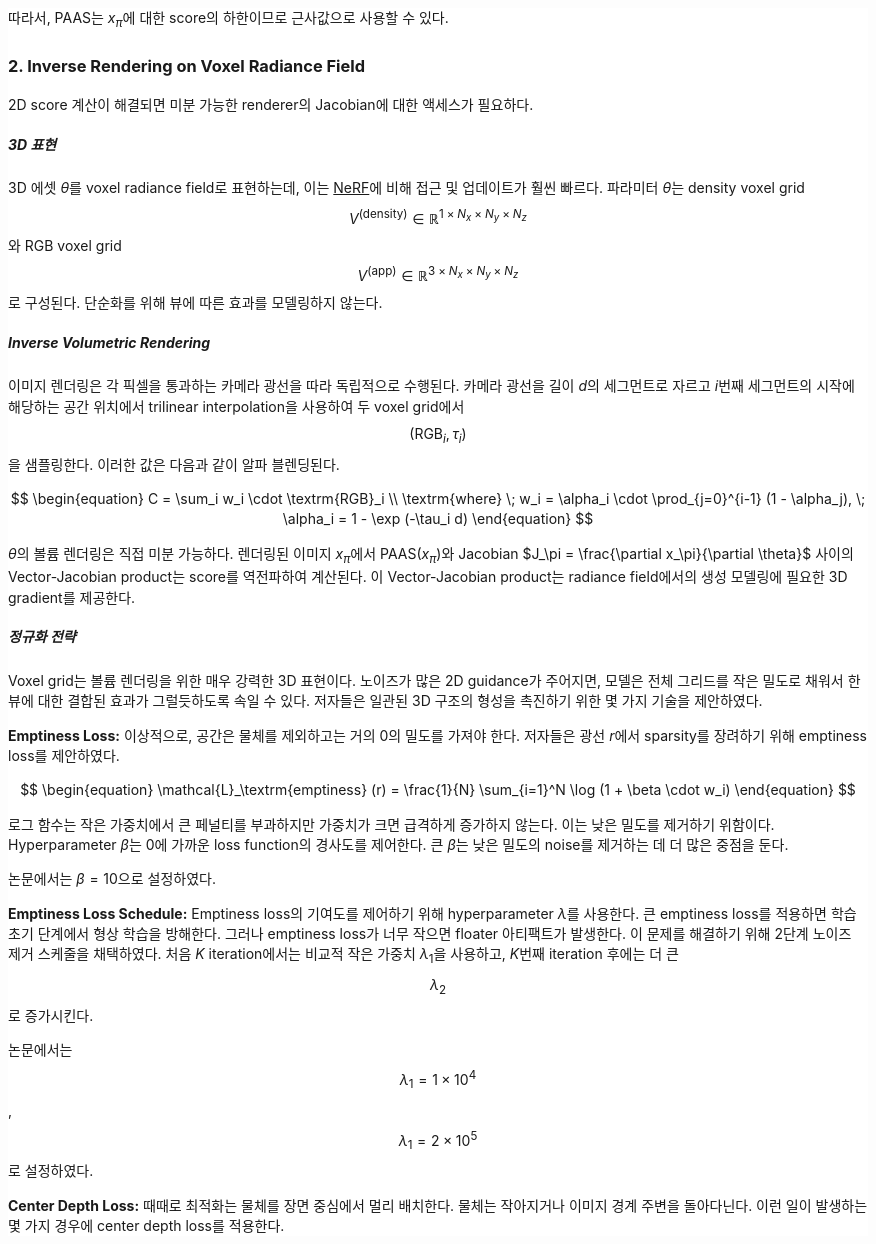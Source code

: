따라서, PAAS는 $x_\pi$에 대한 score의 하한이므로 근사값으로 사용할 수 있다. 

### 2. Inverse Rendering on Voxel Radiance Field
2D score 계산이 해결되면 미분 가능한 renderer의 Jacobian에 대한 액세스가 필요하다. 

##### 3D 표현
3D 에셋 $\theta$를 voxel radiance field로 표현하는데, 이는 [NeRF](https://kimjy99.github.io/논문리뷰/nerf)에 비해 접근 및 업데이트가 훨씬 빠르다. 파라미터 $\theta$는 density voxel grid $$V^\textrm{(density)} \in \mathbb{R}^{1 \times N_x \times N_y \times N_z}$$와 RGB voxel grid $$V^\textrm{(app)} \in \mathbb{R}^{3 \times N_x \times N_y \times N_z}$$로 구성된다. 단순화를 위해 뷰에 따른 효과를 모델링하지 않는다. 

##### Inverse Volumetric Rendering
이미지 렌더링은 각 픽셀을 통과하는 카메라 광선을 따라 독립적으로 수행된다. 카메라 광선을 길이 $d$의 세그먼트로 자르고 $i$번째 세그먼트의 시작에 해당하는 공간 위치에서 trilinear interpolation을 사용하여 두 voxel grid에서 $$(\textrm{RGB}_i, \tau_i)$$을 샘플링한다. 이러한 값은 다음과 같이 알파 블렌딩된다. 

$$
\begin{equation}
C = \sum_i w_i \cdot \textrm{RGB}_i \\
\textrm{where} \; w_i = \alpha_i \cdot \prod_{j=0}^{i-1} (1 - \alpha_j), \; \alpha_i = 1 - \exp (-\tau_i d)
\end{equation}
$$

$\theta$의 볼륨 렌더링은 직접 미분 가능하다. 렌더링된 이미지 $x_\pi$에서 $\textrm{PAAS}(x_\pi)$와 Jacobian $J_\pi = \frac{\partial x_\pi}{\partial \theta}$ 사이의 Vector-Jacobian product는 score를 역전파하여 계산된다. 이 Vector-Jacobian product는 radiance field에서의 생성 모델링에 필요한 3D gradient를 제공한다. 

##### 정규화 전략
Voxel grid는 볼륨 렌더링을 위한 매우 강력한 3D 표현이다. 노이즈가 많은 2D guidance가 주어지면, 모델은 전체 그리드를 작은 밀도로 채워서 한 뷰에 대한 결합된 효과가 그럴듯하도록 속일 수 있다. 저자들은 일관된 3D 구조의 형성을 촉진하기 위한 몇 가지 기술을 제안하였다. 

**Emptiness Loss:** 이상적으로, 공간은 물체를 제외하고는 거의 0의 밀도를 가져야 한다. 저자들은 광선 $r$에서 sparsity를 장려하기 위해 emptiness loss를 제안하였다. 

$$
\begin{equation}
\mathcal{L}_\textrm{emptiness} (r) = \frac{1}{N} \sum_{i=1}^N \log (1 + \beta \cdot w_i)
\end{equation}
$$

로그 함수는 작은 가중치에서 큰 페널티를 부과하지만 가중치가 크면 급격하게 증가하지 않는다. 이는 낮은 밀도를 제거하기 위함이다. Hyperparameter $\beta$는 0에 가까운 loss function의 경사도를 제어한다. 큰 $\beta$는 낮은 밀도의 noise를 제거하는 데 더 많은 중점을 둔다. 

논문에서는 $\beta = 10$으로 설정하였다. 

**Emptiness Loss Schedule:** Emptiness loss의 기여도를 제어하기 위해 hyperparameter $\lambda$를 사용한다. 큰 emptiness loss를 적용하면 학습 초기 단계에서 형상 학습을 방해한다. 그러나 emptiness loss가 너무 작으면 floater 아티팩트가 발생한다. 이 문제를 해결하기 위해 2단계 노이즈 제거 스케줄을 채택하였다. 처음 $K$ iteration에서는 비교적 작은 가중치 $\lambda_1$을 사용하고, $K$번째 iteration 후에는 더 큰 $$\lambda_2$$로 증가시킨다. 

논문에서는 $$\lambda_1 = 1 \times 10^4$$, $$\lambda_1 = 2 \times 10^5$$로 설정하였다. 

**Center Depth Loss:** 때때로 최적화는 물체를 장면 중심에서 멀리 배치한다. 물체는 작아지거나 이미지 경계 주변을 돌아다닌다. 이런 일이 발생하는 몇 가지 경우에 center depth loss를 적용한다.
